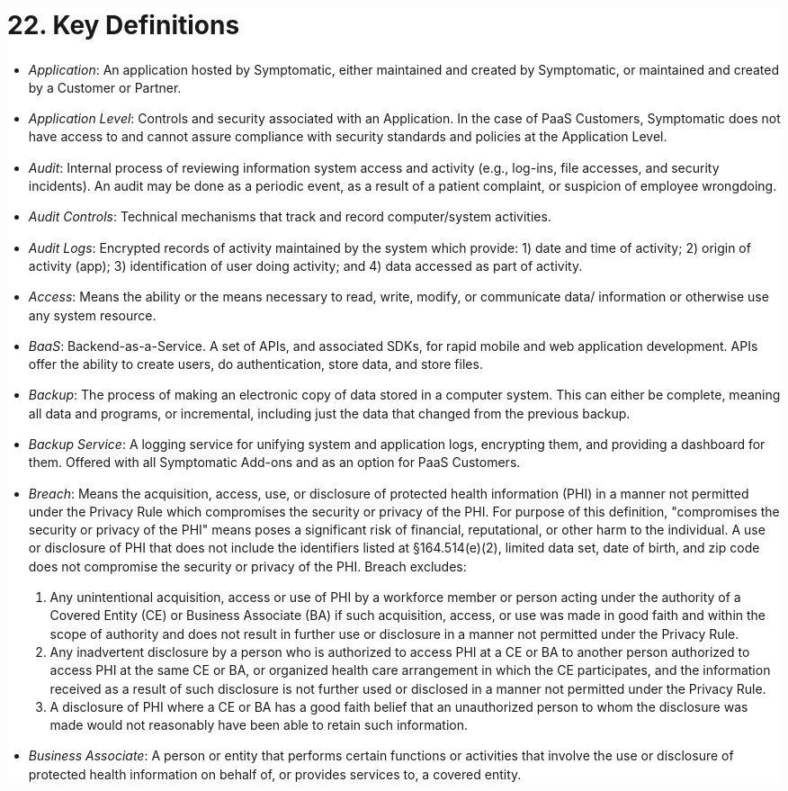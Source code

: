 # 22. Key Definitions

* *Application*: An application hosted by Symptomatic, either maintained and created by Symptomatic, or maintained and created by a Customer or Partner.

* *Application Level*: Controls and security associated with an Application. In the case of PaaS Customers, Symptomatic does not have access to and cannot assure compliance with security standards and policies at the Application Level.

* *Audit*: Internal process of reviewing information system access and activity (e.g., log-ins, file accesses, and security incidents). An audit may be done as a periodic event, as a result of a patient complaint, or suspicion of employee wrongdoing.

* *Audit Controls*: Technical mechanisms that track and record computer/system activities.

* *Audit Logs*: Encrypted records of activity maintained by the system which provide: 1) date and time of activity; 2) origin of activity (app); 3) identification of user doing activity; and 4) data accessed as part of activity.

* *Access*: Means the ability or the means necessary to read, write, modify, or communicate data/ information or otherwise use any system resource.

* *BaaS*: Backend-as-a-Service. A set of APIs, and associated SDKs, for rapid mobile and web application development. APIs offer the ability to create users, do authentication, store data, and store files.

* *Backup*: The process of making an electronic copy of data stored in a computer system. This can either be complete, meaning all data and programs, or incremental, including just the data that changed from the previous backup.

* *Backup Service*: A logging service for unifying system and application logs, encrypting them, and providing a dashboard for them. Offered with all Symptomatic Add-ons and as an option for PaaS Customers.

* *Breach*: Means the acquisition, access, use, or disclosure of protected health information (PHI) in a manner not permitted under the Privacy Rule which compromises the security or privacy of the PHI. For purpose of this definition, "compromises the security or privacy of the PHI" means poses a significant risk of financial, reputational, or other harm to the individual. A use or disclosure of PHI that does not include the identifiers listed at §164.514(e)(2), limited data set, date of birth, and zip code does not compromise the security or privacy of the PHI. Breach excludes:

  1. Any unintentional acquisition, access or use of PHI by a workforce member or person acting under the authority of a Covered Entity (CE) or Business Associate (BA) if such acquisition, access, or use was made in good faith and within the scope of authority and does not result in further use or disclosure in a manner not permitted under the Privacy Rule.
  2. Any inadvertent disclosure by a person who is authorized to access PHI at a CE or BA to another person authorized to access PHI at the same CE or BA, or organized health care arrangement in which the CE participates, and the information received as a result of such disclosure is not further used or disclosed in a manner not permitted under the Privacy Rule.
  3. A disclosure of PHI where a CE or BA has a good faith belief that an unauthorized person to whom the disclosure was made would not reasonably have been able to retain such information.

* *Business Associate*: A person or entity that performs certain functions or activities that involve the use or disclosure of protected health information on behalf of, or provides services to, a covered entity.
